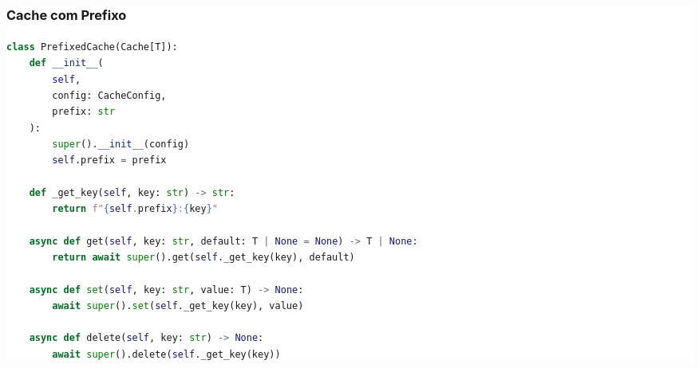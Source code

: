 ### Cache com Prefixo

```python
class PrefixedCache(Cache[T]):
    def __init__(
        self,
        config: CacheConfig,
        prefix: str
    ):
        super().__init__(config)
        self.prefix = prefix
    
    def _get_key(self, key: str) -> str:
        return f"{self.prefix}:{key}"
    
    async def get(self, key: str, default: T | None = None) -> T | None:
        return await super().get(self._get_key(key), default)
    
    async def set(self, key: str, value: T) -> None:
        await super().set(self._get_key(key), value)
    
    async def delete(self, key: str) -> None:
        await super().delete(self._get_key(key))
```
``` 